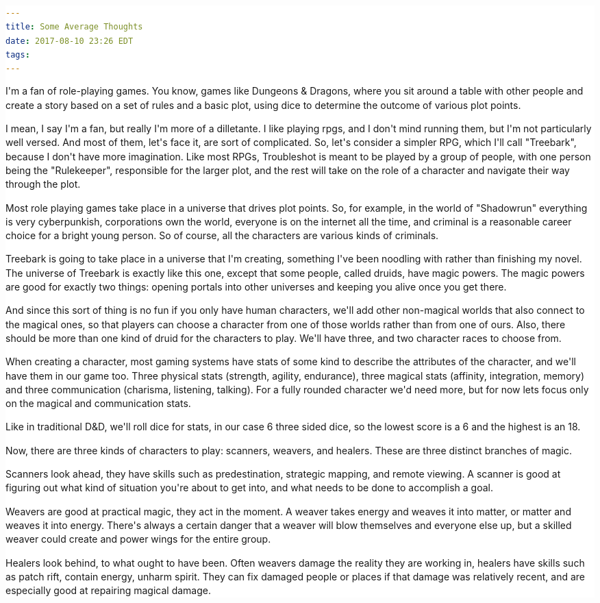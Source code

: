 ```yaml
---
title: Some Average Thoughts
date: 2017-08-10 23:26 EDT
tags:
---
```


I'm a fan of role-playing games. You know, games like Dungeons & Dragons, where you sit around a table with other people and create a story based on a set of rules and a basic plot, using dice to determine the outcome of various plot points.

I mean, I say I'm a fan, but really I'm more of a dilletante. I like playing rpgs, and I don't mind running them, but I'm not particularly well versed. And most of them, let's face it, are sort of complicated. So, let's consider a simpler RPG, which I'll call "Treebark", because I don't have more imagination. Like most RPGs, Troubleshot is meant to be played by a group of people, with one person being the "Rulekeeper", responsible for the larger plot, and the rest will take on the role of a character and navigate their way through the plot.

Most role playing games take place in a universe that drives plot points. So, for example, in the world of "Shadowrun" everything is very cyberpunkish, corporations own the world, everyone is on the internet all the time, and criminal is a reasonable career choice for a bright young person. So of course, all the characters are various kinds of criminals.

Treebark is going to take place in a universe that I'm creating, something I've been noodling with rather than finishing my novel. The universe of Treebark is exactly like this one, except that some people, called druids, have magic powers. The magic powers are good for exactly two things: opening portals into other universes and keeping you alive once you get there.

And since this sort of thing is no fun if you only have human characters, we'll add other non-magical worlds that also connect to the magical ones, so that players can choose a character from one of those worlds rather than from one of ours. Also, there should be more than one kind of druid for the characters to play. We'll have three, and two character races to choose from.

When creating a character, most gaming systems have stats of some kind to describe the attributes of the character, and we'll have them in our game too. Three physical stats (strength, agility, endurance), three magical stats (affinity, integration, memory) and three communication (charisma, listening, talking). For a fully rounded character we'd need more, but for now lets focus only on the magical and communication stats. 

Like in traditional D&D, we'll roll dice for stats, in our case 6 three sided dice, so the lowest score is a 6 and the highest is an 18.

Now, there are three kinds of characters to play: scanners, weavers, and healers. These are three distinct branches of magic.

Scanners look ahead, they have skills such as predestination, strategic mapping, and remote viewing. A scanner is good at figuring out what kind of situation you're about to get into, and what needs to be done to accomplish a goal. 

Weavers are good at practical magic, they act in the moment. A weaver takes energy and weaves it into matter, or matter and weaves it into energy. There's always a certain danger that a weaver will blow themselves and everyone else up, but a skilled weaver could create and power wings for the entire group.

Healers look behind, to what ought to have been. Often weavers damage the reality they are working in, healers have skills such as patch rift, contain energy, unharm spirit. They can fix damaged people or places if that damage was relatively recent, and are especially good at repairing magical damage.
